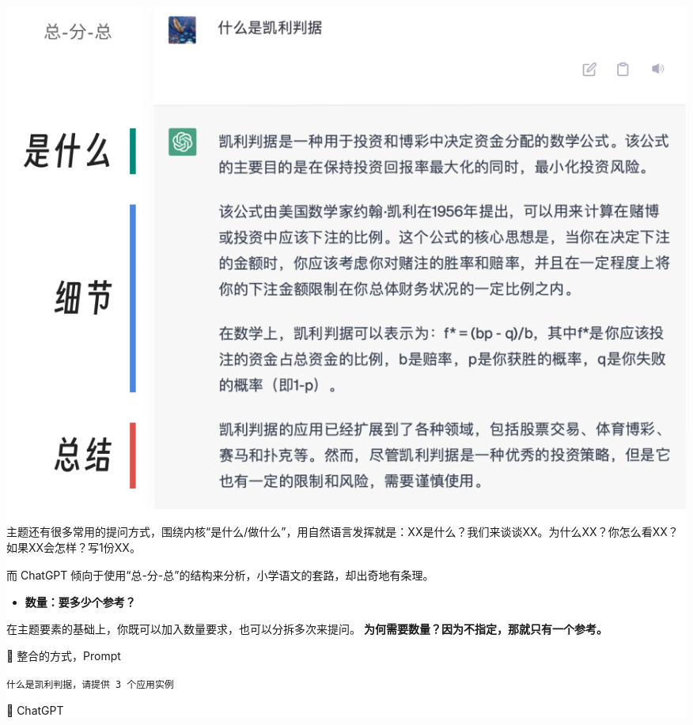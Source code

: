 ![图片](images/662929/474455915c793505f2536e27f2a79fa4.png)

主题还有很多常用的提问方式，围绕内核“是什么/做什么”，用自然语言发挥就是：XX是什么？我们来谈谈XX。为什么XX？你怎么看XX？如果XX会怎样？写1份XX。

而 ChatGPT 倾向于使用“总-分-总”的结构来分析，小学语文的套路，却出奇地有条理。

- **数量：要多少个参考？**

在主题要素的基础上，你既可以加入数量要求，也可以分拆多次来提问。 **为何需要数量？因为不指定，那就只有一个参考。**

💬 整合的方式，Prompt

```plain
什么是凯利判据，请提供 3 个应用实例

```

🤖️ ChatGPT
